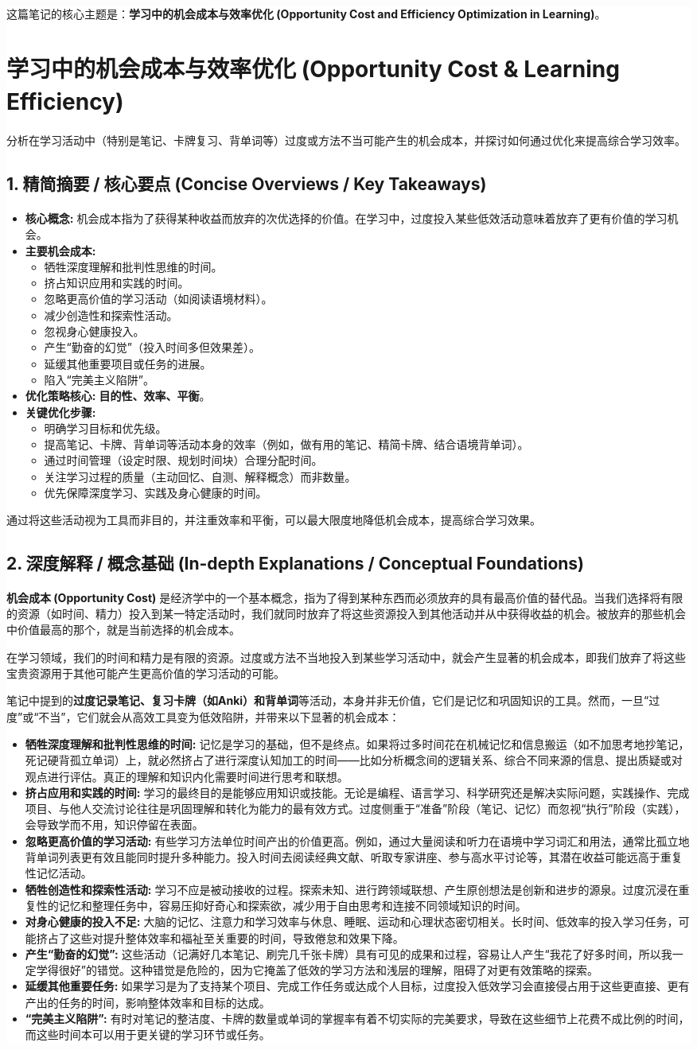 这篇笔记的核心主题是：**学习中的机会成本与效率优化 (Opportunity Cost and Efficiency Optimization in Learning)**。

# 学习中的机会成本与效率优化 (Opportunity Cost & Learning Efficiency)

分析在学习活动中（特别是笔记、卡牌复习、背单词等）过度或方法不当可能产生的机会成本，并探讨如何通过优化来提高综合学习效率。

## 1. 精简摘要 / 核心要点 (Concise Overviews / Key Takeaways)

*   **核心概念:** 机会成本指为了获得某种收益而放弃的次优选择的价值。在学习中，过度投入某些低效活动意味着放弃了更有价值的学习机会。
*   **主要机会成本:**
    *   牺牲深度理解和批判性思维的时间。
    *   挤占知识应用和实践的时间。
    *   忽略更高价值的学习活动（如阅读语境材料）。
    *   减少创造性和探索性活动。
    *   忽视身心健康投入。
    *   产生“勤奋的幻觉”（投入时间多但效果差）。
    *   延缓其他重要项目或任务的进展。
    *   陷入“完美主义陷阱”。
*   **优化策略核心:** **目的性、效率、平衡**。
*   **关键优化步骤:**
    *   明确学习目标和优先级。
    *   提高笔记、卡牌、背单词等活动本身的效率（例如，做有用的笔记、精简卡牌、结合语境背单词）。
    *   通过时间管理（设定时限、规划时间块）合理分配时间。
    *   关注学习过程的质量（主动回忆、自测、解释概念）而非数量。
    *   优先保障深度学习、实践及身心健康的时间。

通过将这些活动视为工具而非目的，并注重效率和平衡，可以最大限度地降低机会成本，提高综合学习效果。

## 2. 深度解释 / 概念基础 (In-depth Explanations / Conceptual Foundations)

**机会成本 (Opportunity Cost)** 是经济学中的一个基本概念，指为了得到某种东西而必须放弃的具有最高价值的替代品。当我们选择将有限的资源（如时间、精力）投入到某一特定活动时，我们就同时放弃了将这些资源投入到其他活动并从中获得收益的机会。被放弃的那些机会中价值最高的那个，就是当前选择的机会成本。

在学习领域，我们的时间和精力是有限的资源。过度或方法不当地投入到某些学习活动中，就会产生显著的机会成本，即我们放弃了将这些宝贵资源用于其他可能产生更高价值的学习活动的可能。

笔记中提到的**过度记录笔记、复习卡牌（如Anki）和背单词**等活动，本身并非无价值，它们是记忆和巩固知识的工具。然而，一旦“过度”或“不当”，它们就会从高效工具变为低效陷阱，并带来以下显著的机会成本：

*   **牺牲深度理解和批判性思维的时间:** 记忆是学习的基础，但不是终点。如果将过多时间花在机械记忆和信息搬运（如不加思考地抄笔记，死记硬背孤立单词）上，就必然挤占了进行深度认知加工的时间——比如分析概念间的逻辑关系、综合不同来源的信息、提出质疑或对观点进行评估。真正的理解和知识内化需要时间进行思考和联想。
*   **挤占应用和实践的时间:** 学习的最终目的是能够应用知识或技能。无论是编程、语言学习、科学研究还是解决实际问题，实践操作、完成项目、与他人交流讨论往往是巩固理解和转化为能力的最有效方式。过度侧重于“准备”阶段（笔记、记忆）而忽视“执行”阶段（实践），会导致学而不用，知识停留在表面。
*   **忽略更高价值的学习活动:** 有些学习方法单位时间产出的价值更高。例如，通过大量阅读和听力在语境中学习词汇和用法，通常比孤立地背单词列表更有效且能同时提升多种能力。投入时间去阅读经典文献、听取专家讲座、参与高水平讨论等，其潜在收益可能远高于重复性记忆活动。
*   **牺牲创造性和探索性活动:** 学习不应是被动接收的过程。探索未知、进行跨领域联想、产生原创想法是创新和进步的源泉。过度沉浸在重复性的记忆和整理任务中，容易压抑好奇心和探索欲，减少用于自由思考和连接不同领域知识的时间。
*   **对身心健康的投入不足:** 大脑的记忆、注意力和学习效率与休息、睡眠、运动和心理状态密切相关。长时间、低效率的投入学习任务，可能挤占了这些对提升整体效率和福祉至关重要的时间，导致倦怠和效果下降。
*   **产生“勤奋的幻觉”:** 这些活动（记满好几本笔记、刷完几千张卡牌）具有可见的成果和过程，容易让人产生“我花了好多时间，所以我一定学得很好”的错觉。这种错觉是危险的，因为它掩盖了低效的学习方法和浅层的理解，阻碍了对更有效策略的探索。
*   **延缓其他重要任务:** 如果学习是为了支持某个项目、完成工作任务或达成个人目标，过度投入低效学习会直接侵占用于这些更直接、更有产出的任务的时间，影响整体效率和目标的达成。
*   **“完美主义陷阱”:** 有时对笔记的整洁度、卡牌的数量或单词的掌握率有着不切实际的完美要求，导致在这些细节上花费不成比例的时间，而这些时间本可以用于更关键的学习环节或任务。
